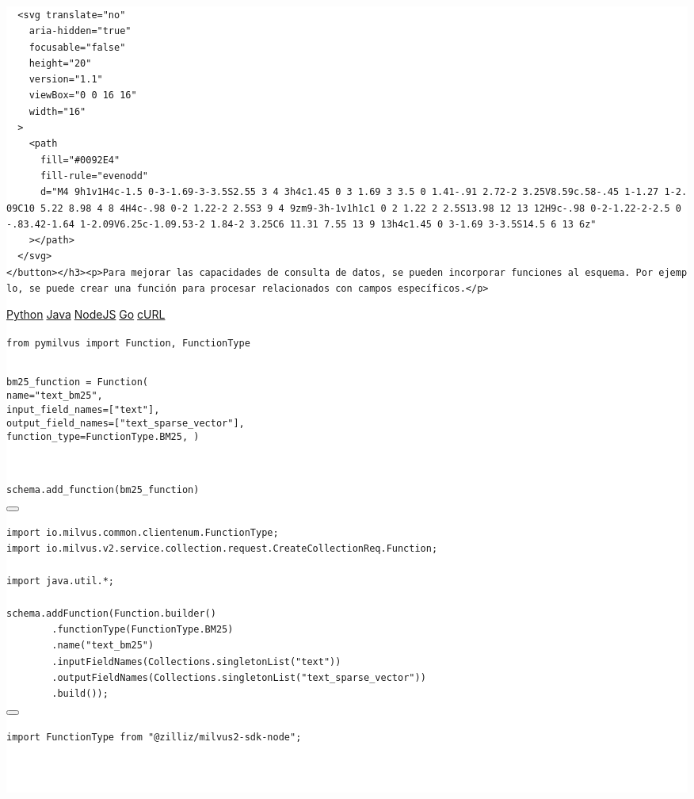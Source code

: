       <svg translate="no"
        aria-hidden="true"
        focusable="false"
        height="20"
        version="1.1"
        viewBox="0 0 16 16"
        width="16"
      >
        <path
          fill="#0092E4"
          fill-rule="evenodd"
          d="M4 9h1v1H4c-1.5 0-3-1.69-3-3.5S2.55 3 4 3h4c1.45 0 3 1.69 3 3.5 0 1.41-.91 2.72-2 3.25V8.59c.58-.45 1-1.27 1-2.09C10 5.22 8.98 4 8 4H4c-.98 0-2 1.22-2 2.5S3 9 4 9zm9-3h-1v1h1c1 0 2 1.22 2 2.5S13.98 12 13 12H9c-.98 0-2-1.22-2-2.5 0-.83.42-1.64 1-2.09V6.25c-1.09.53-2 1.84-2 3.25C6 11.31 7.55 13 9 13h4c1.45 0 3-1.69 3-3.5S14.5 6 13 6z"
        ></path>
      </svg>
    </button></h3><p>Para mejorar las capacidades de consulta de datos, se pueden incorporar funciones al esquema. Por ejemplo, se puede crear una función para procesar relacionados con campos específicos.</p>
<div class="multipleCode">
   <a href="#python">Python</a> <a href="#java">Java</a> <a href="#javascript">NodeJS</a> <a href="#go">Go</a> <a href="#bash">cURL</a></div>
<pre><code translate="no" class="language-python"><span class="hljs-keyword">from</span> pymilvus <span class="hljs-keyword">import</span> Function, FunctionType

bm25_function = Function(
    name=<span class="hljs-string">&quot;text_bm25&quot;</span>,
    input_field_names=[<span class="hljs-string">&quot;text&quot;</span>],
    output_field_names=[<span class="hljs-string">&quot;text_sparse_vector&quot;</span>],
    function_type=FunctionType.BM25,
)

schema.add_function(bm25_function)
<button class="copy-code-btn"></button></code></pre>
<pre><code translate="no" class="language-java"><span class="hljs-keyword">import</span> io.milvus.common.clientenum.FunctionType;
<span class="hljs-keyword">import</span> io.milvus.v2.service.collection.request.CreateCollectionReq.Function;

<span class="hljs-keyword">import</span> java.util.*;

schema.addFunction(Function.builder()
        .functionType(FunctionType.BM25)
        .name(<span class="hljs-string">&quot;text_bm25&quot;</span>)
        .inputFieldNames(Collections.singletonList(<span class="hljs-string">&quot;text&quot;</span>))
        .outputFieldNames(Collections.singletonList(<span class="hljs-string">&quot;text_sparse_vector&quot;</span>))
        .build());
<button class="copy-code-btn"></button></code></pre>
<pre><code translate="no" class="language-javascript"><span class="hljs-keyword">import</span> <span class="hljs-title class_">FunctionType</span> <span class="hljs-keyword">from</span> <span class="hljs-string">&quot;@zilliz/milvus2-sdk-node&quot;</span>;
